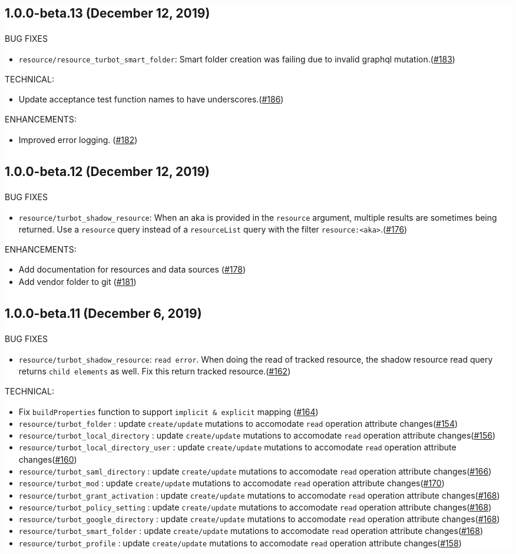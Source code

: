 ## 1.0.0-beta.13 (December 12, 2019)
BUG FIXES
* `resource/resource_turbot_smart_folder`: Smart folder creation was failing due to invalid graphql mutation.([#183](https://github.com/turbotio/terraform-provider-turbot/issues/183))

TECHNICAL:
* Update acceptance test function names to have underscores.([#186](https://github.com/turbotio/terraform-provider-turbot/issues/186))

ENHANCEMENTS:
* Improved error logging. ([#182](https://github.com/turbotio/terraform-provider-turbot/issues/182))

## 1.0.0-beta.12 (December 12, 2019)
BUG FIXES
* `resource/turbot_shadow_resource`: When an aka is provided in the `resource` argument, multiple results are sometimes being returned. Use a `resource` query instead of a `resourceList` query with the filter `resource:<aka>`.([#176](https://github.com/turbotio/terraform-provider-turbot/issues/176))

ENHANCEMENTS:
* Add documentation for resources and data sources ([#178](https://github.com/turbotio/terraform-provider-turbot/issues/178))
* Add vendor folder to git ([#181](https://github.com/turbotio/terraform-provider-turbot/issues/181))

## 1.0.0-beta.11 (December 6, 2019)
BUG FIXES
* `resource/turbot_shadow_resource`: `read error`. When doing the read of tracked resource, the shadow resource read query returns `child elements` as well. Fix this return tracked resource.([#162](https://github.com/turbotio/terraform-provider-turbot/issues/162))  

TECHNICAL:
* Fix `buildProperties` function to support `implicit & explicit` mapping ([#164](https://github.com/turbotio/terraform-provider-turbot/issues/164))
* `resource/turbot_folder` : update `create/update` mutations to accomodate `read` operation attribute changes([#154](https://github.com/turbotio/terraform-provider-turbot/issues/154))
* `resource/turbot_local_directory` : update `create/update` mutations to accomodate `read` operation attribute changes([#156](https://github.com/turbotio/terraform-provider-turbot/issues/156))
* `resource/turbot_local_directory_user` : update `create/update` mutations to accomodate `read` operation attribute changes([#160](https://github.com/turbotio/terraform-provider-turbot/issues/160))
* `resource/turbot_saml_directory` : update `create/update` mutations to accomodate `read` operation attribute changes([#166](https://github.com/turbotio/terraform-provider-turbot/issues/166))
* `resource/turbot_mod` : update `create/update` mutations to accomodate `read` operation attribute changes([#170](https://github.com/turbotio/terraform-provider-turbot/issues/170))
* `resource/turbot_grant_activation` : update `create/update` mutations to accomodate `read` operation attribute changes([#168](https://github.com/turbotio/terraform-provider-turbot/issues/168))
* `resource/turbot_policy_setting` : update `create/update` mutations to accomodate `read` operation attribute changes([#168](https://github.com/turbotio/terraform-provider-turbot/issues/168))
* `resource/turbot_google_directory` : update `create/update` mutations to accomodate `read` operation attribute changes([#168](https://github.com/turbotio/terraform-provider-turbot/issues/168))
* `resource/turbot_smart_folder` : update `create/update` mutations to accomodate `read` operation attribute changes([#168](https://github.com/turbotio/terraform-provider-turbot/issues/168))
* `resource/turbot_profile` : update `create/update` mutations to accomodate `read` operation attribute changes([#158](https://github.com/turbotio/terraform-provider-turbot/issues/154))
